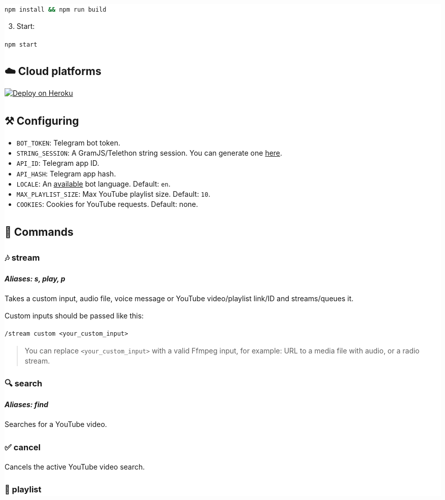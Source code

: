 ```bash
npm install && npm run build
```

3. Start:

```bash
npm start
```

## ☁️ <a id="cloud"></a>Cloud platforms

[![Deploy on Heroku](https://www.herokucdn.com/deploy/button.svg)](https://heroku.com/deploy?template=https://github.com/roj1512/remix)

## ⚒ <a id="configuring"></a>Configuring

- `BOT_TOKEN`: Telegram bot token.
- `STRING_SESSION`: A GramJS/Telethon string session. You can generate one
  [here](https://ssg.roj.im).
- `API_ID`: Telegram app ID.
- `API_HASH`: Telegram app hash.
- `LOCALE`: An [available](#available-languages) bot language. Default: `en`.
- `MAX_PLAYLIST_SIZE`: Max YouTube playlist size. Default: `10`.
- `COOKIES`: Cookies for YouTube requests. Default: none.

## 📄 <a id="commands"></a>Commands

### 🎶 stream

#### _Aliases: s, play, p_

Takes a custom input, audio file, voice message or YouTube video/playlist
link/ID and streams/queues it.

Custom inputs should be passed like this:

```text
/stream custom <your_custom_input>
```

> You can replace `<your_custom_input>` with a valid Ffmpeg input, for example:
> URL to a media file with audio, or a radio stream.

### 🔍 search

#### _Aliases: find_

Searches for a YouTube video.

### ✅ cancel

Cancels the active YouTube video search.

### 🔢 playlist
